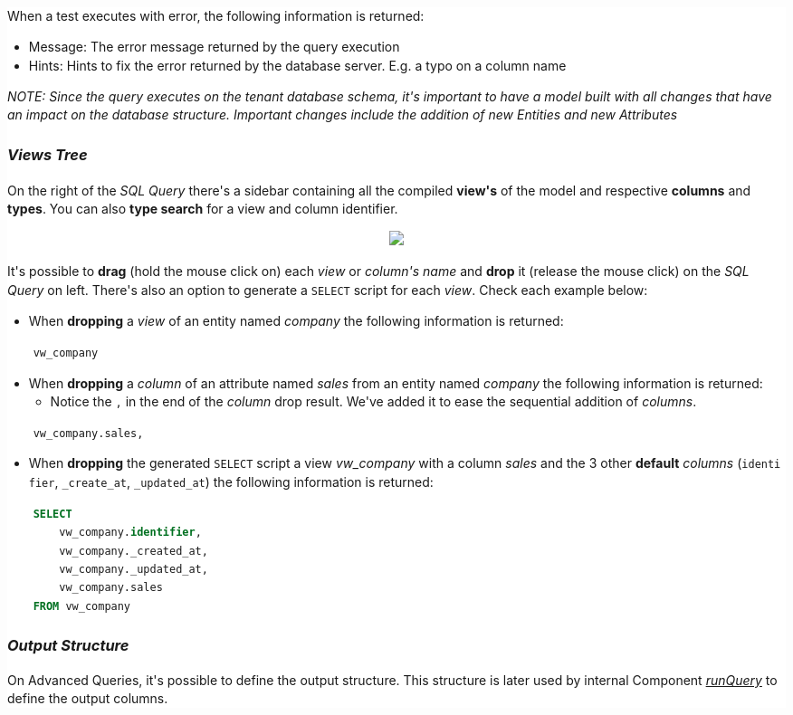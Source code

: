 When a test executes with error, the following information is returned:

- Message: The error message returned by the query execution
- Hints: Hints to fix the error returned by the database server. E.g. a typo on a column name

_NOTE: Since the query executes on the tenant database schema, it's important to have a model built with all changes that have an impact on the database structure. Important changes include the addition of new Entities and new Attributes_

### _Views Tree_

On the right of the _SQL Query_ there's a sidebar containing all the compiled **view's** of the model and respective **columns** and **types**. You can also **type search** for a view and column identifier.

<p align="center">
  <img src="/images/modeler/ViewsTree.png">
</p>

It's possible to **drag** (hold the mouse click on) each _view_ or _column's_ _name_ and **drop** it (release the mouse click) on the _SQL Query_ on left. There's also an option to generate a `SELECT` script for each _view_. Check each example below:

- When **dropping** a _view_ of an entity named _company_ the following information is returned:

```SQL
    vw_company
```

- When **dropping** a _column_ of an attribute named _sales_ from an entity named _company_ the following information is returned:
  - Notice the `,` in the end of the _column_ drop result. We've added it to ease the sequential addition of _columns_.

```SQL
    vw_company.sales,
```

- When **dropping** the generated `SELECT` script a view _vw_company_ with a column _sales_ and the 3 other **default** _columns_ (`identifier`, `_create_at`, `_updated_at`) the following information is returned:

```SQL
    SELECT
        vw_company.identifier,
        vw_company._created_at,
        vw_company._updated_at,
        vw_company.sales
    FROM vw_company
```

### _Output Structure_

On Advanced Queries, it's possible to define the output structure. This structure is later used by internal Component [_runQuery_](omnia3_modeler_components.md/#runquery) to define the output columns.
